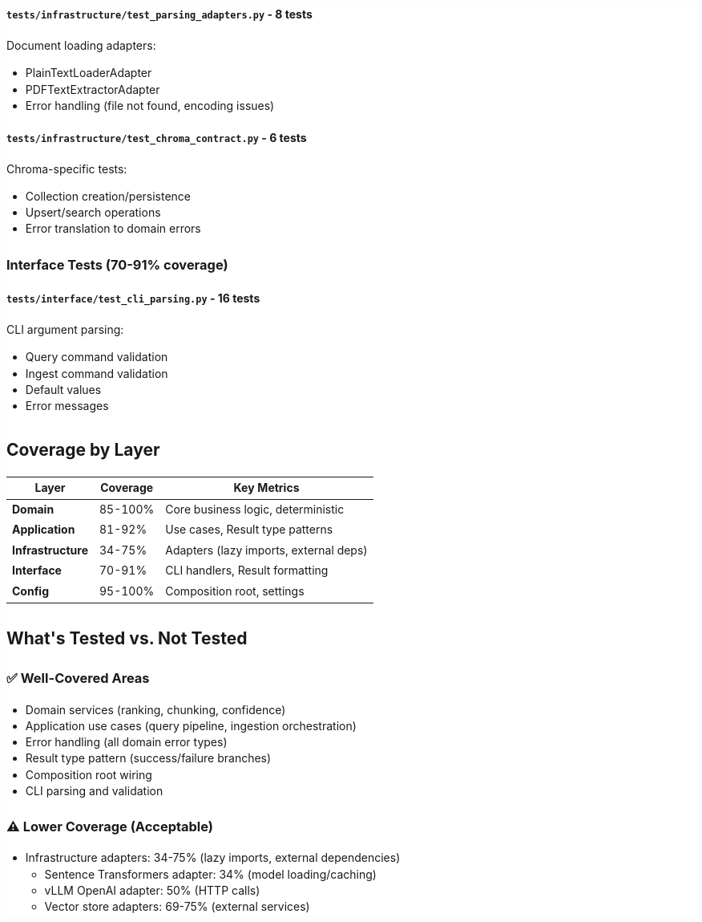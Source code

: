 #### `tests/infrastructure/test_parsing_adapters.py` - 8 tests
Document loading adapters:
- PlainTextLoaderAdapter
- PDFTextExtractorAdapter
- Error handling (file not found, encoding issues)

#### `tests/infrastructure/test_chroma_contract.py` - 6 tests
Chroma-specific tests:
- Collection creation/persistence
- Upsert/search operations
- Error translation to domain errors

### Interface Tests (70-91% coverage)

#### `tests/interface/test_cli_parsing.py` - 16 tests
CLI argument parsing:
- Query command validation
- Ingest command validation
- Default values
- Error messages

## Coverage by Layer

| Layer | Coverage | Key Metrics |
|-------|----------|-------------|
| **Domain** | 85-100% | Core business logic, deterministic |
| **Application** | 81-92% | Use cases, Result type patterns |
| **Infrastructure** | 34-75% | Adapters (lazy imports, external deps) |
| **Interface** | 70-91% | CLI handlers, Result formatting |
| **Config** | 95-100% | Composition root, settings |

## What's Tested vs. Not Tested

### ✅ Well-Covered Areas
- Domain services (ranking, chunking, confidence)
- Application use cases (query pipeline, ingestion orchestration)
- Error handling (all domain error types)
- Result type pattern (success/failure branches)
- Composition root wiring
- CLI parsing and validation

### ⚠️ Lower Coverage (Acceptable)
- Infrastructure adapters: 34-75% (lazy imports, external dependencies)
  - Sentence Transformers adapter: 34% (model loading/caching)
  - vLLM OpenAI adapter: 50% (HTTP calls)
  - Vector store adapters: 69-75% (external services)
